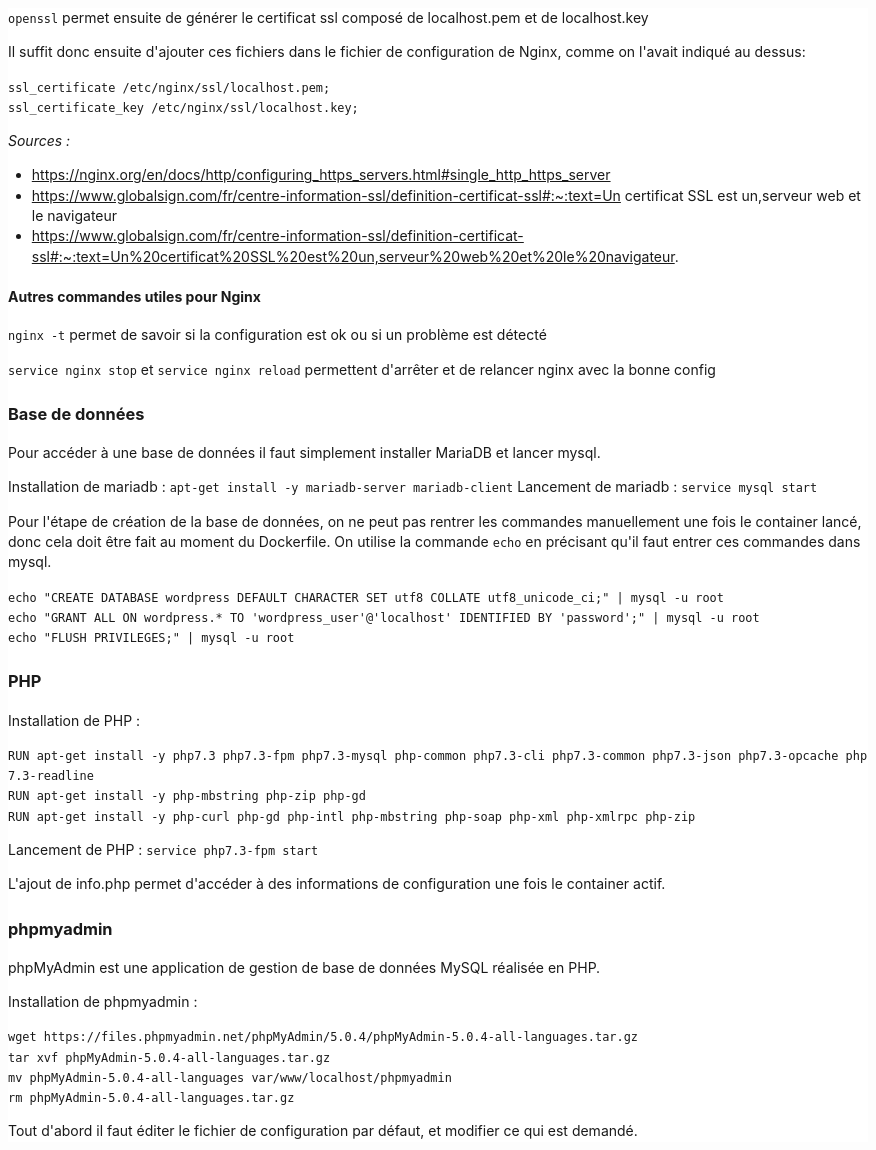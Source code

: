 `openssl` permet ensuite de générer le certificat ssl composé de localhost.pem et de localhost.key

Il suffit donc ensuite d'ajouter ces fichiers dans le fichier de configuration de Nginx, comme on l'avait indiqué au dessus:
```
ssl_certificate /etc/nginx/ssl/localhost.pem;
ssl_certificate_key /etc/nginx/ssl/localhost.key;
```
*Sources :*
- https://nginx.org/en/docs/http/configuring_https_servers.html#single_http_https_server
- https://www.globalsign.com/fr/centre-information-ssl/definition-certificat-ssl#:~:text=Un certificat SSL est un,serveur web et le navigateur
- https://www.globalsign.com/fr/centre-information-ssl/definition-certificat-ssl#:~:text=Un%20certificat%20SSL%20est%20un,serveur%20web%20et%20le%20navigateur.

#### Autres commandes utiles pour Nginx
`nginx -t` permet de savoir si la configuration est ok ou si un problème est détecté

`service nginx stop` et `service nginx reload` permettent d'arrêter et de relancer nginx avec la bonne config

### Base de données
Pour accéder à une base de données il faut simplement installer MariaDB et lancer mysql.

Installation de mariadb : `apt-get install -y mariadb-server mariadb-client`
Lancement de mariadb : `service mysql start`

Pour l'étape de création de la base de données, on ne peut pas rentrer les commandes manuellement une fois le container lancé, donc cela doit être fait au moment du Dockerfile. On utilise la commande `echo` en précisant qu'il faut entrer ces commandes dans mysql.
```
echo "CREATE DATABASE wordpress DEFAULT CHARACTER SET utf8 COLLATE utf8_unicode_ci;" | mysql -u root
echo "GRANT ALL ON wordpress.* TO 'wordpress_user'@'localhost' IDENTIFIED BY 'password';" | mysql -u root
echo "FLUSH PRIVILEGES;" | mysql -u root
```
### PHP
Installation de PHP :
```
RUN apt-get install -y php7.3 php7.3-fpm php7.3-mysql php-common php7.3-cli php7.3-common php7.3-json php7.3-opcache php7.3-readline
RUN apt-get install -y php-mbstring php-zip php-gd
RUN apt-get install -y php-curl php-gd php-intl php-mbstring php-soap php-xml php-xmlrpc php-zip
```
Lancement de PHP : `service php7.3-fpm start`

L'ajout de info.php permet d'accéder à des informations de configuration une fois le container actif.

### phpmyadmin
phpMyAdmin est une application de gestion de base de données MySQL réalisée en PHP.

Installation de phpmyadmin :
```
wget https://files.phpmyadmin.net/phpMyAdmin/5.0.4/phpMyAdmin-5.0.4-all-languages.tar.gz
tar xvf phpMyAdmin-5.0.4-all-languages.tar.gz
mv phpMyAdmin-5.0.4-all-languages var/www/localhost/phpmyadmin
rm phpMyAdmin-5.0.4-all-languages.tar.gz
```
Tout d'abord il faut éditer le fichier de configuration par défaut, et modifier ce qui est demandé.
